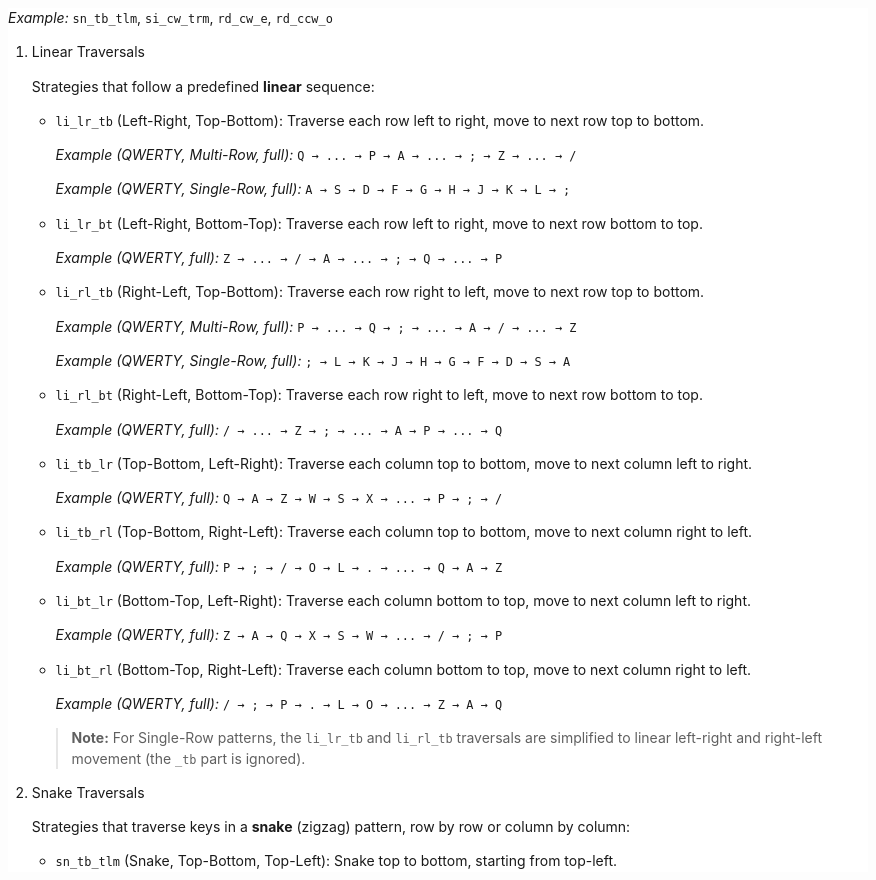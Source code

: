 *Example:* `sn_tb_tlm`, `si_cw_trm`, `rd_cw_e`, `rd_ccw_o`

1. Linear Traversals

    Strategies that follow a predefined **linear** sequence:
    - `li_lr_tb` (Left-Right, Top-Bottom):
    Traverse each row left to right, move to next row top to bottom.

        *Example (QWERTY, Multi-Row, full):*
        `Q → ... → P → A → ... → ; → Z → ... → /`

        *Example (QWERTY, Single-Row, full):*
        `A → S → D → F → G → H → J → K → L → ;`

    - `li_lr_bt` (Left-Right, Bottom-Top):
    Traverse each row left to right, move to next row bottom to top.

        *Example (QWERTY, full):* `Z → ... → / → A → ... → ; → Q → ... → P`

    - `li_rl_tb` (Right-Left, Top-Bottom):
    Traverse each row right to left, move to next row top to bottom.

        *Example (QWERTY, Multi-Row, full):*
        `P → ... → Q → ; → ... → A → / → ... → Z`

        *Example (QWERTY, Single-Row, full):*
        `; → L → K → J → H → G → F → D → S → A`

    - `li_rl_bt` (Right-Left, Bottom-Top):
    Traverse each row right to left, move to next row bottom to top.

        *Example (QWERTY, full):* `/ → ... → Z → ; → ... → A → P → ... → Q`

    - `li_tb_lr` (Top-Bottom, Left-Right):
    Traverse each column top to bottom, move to next column left to right.

        *Example (QWERTY, full):* `Q → A → Z → W → S → X → ... → P → ; → /`

    - `li_tb_rl` (Top-Bottom, Right-Left):
    Traverse each column top to bottom, move to next column right to left.

        *Example (QWERTY, full):* `P → ; → / → O → L → . → ... → Q → A → Z`

    - `li_bt_lr` (Bottom-Top, Left-Right):
    Traverse each column bottom to top, move to next column left to right.

        *Example (QWERTY, full):* `Z → A → Q → X → S → W → ... → / → ; → P`

    - `li_bt_rl` (Bottom-Top, Right-Left):
    Traverse each column bottom to top, move to next column right to left.

        *Example (QWERTY, full):* `/ → ; → P → . → L → O → ... → Z → A → Q`

    > **Note:** For Single-Row patterns, the `li_lr_tb` and `li_rl_tb`
    > traversals are simplified to linear left-right and right-left
    > movement (the `_tb` part is ignored).

2. Snake Traversals

    Strategies that traverse keys in a **snake** (zigzag) pattern,
    row by row or column by column:
    - `sn_tb_tlm` (Snake, Top-Bottom, Top-Left):
    Snake top to bottom, starting from top-left.
